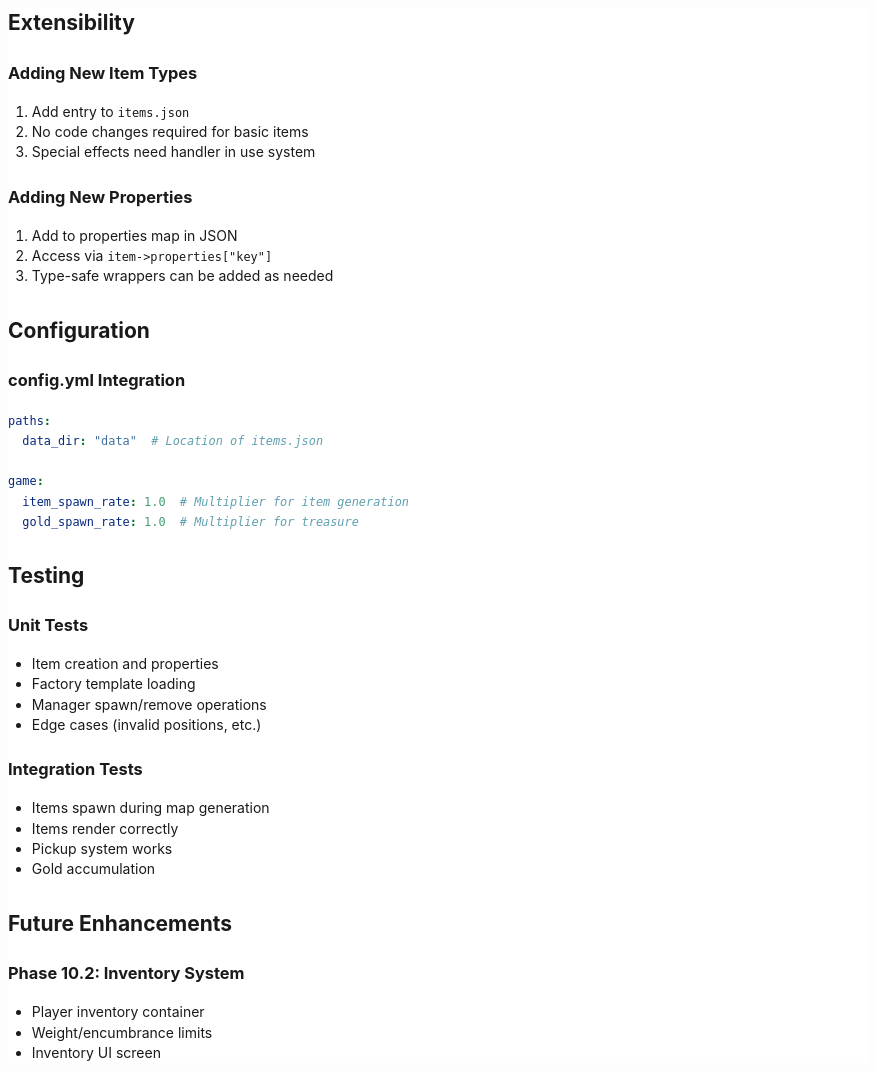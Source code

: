 ## Extensibility

### Adding New Item Types

1. Add entry to `items.json`
2. No code changes required for basic items
3. Special effects need handler in use system

### Adding New Properties

1. Add to properties map in JSON
2. Access via `item->properties["key"]`
3. Type-safe wrappers can be added as needed

## Configuration

### config.yml Integration

```yaml
paths:
  data_dir: "data"  # Location of items.json

game:
  item_spawn_rate: 1.0  # Multiplier for item generation
  gold_spawn_rate: 1.0  # Multiplier for treasure
```

## Testing

### Unit Tests

- Item creation and properties
- Factory template loading
- Manager spawn/remove operations
- Edge cases (invalid positions, etc.)

### Integration Tests

- Items spawn during map generation
- Items render correctly
- Pickup system works
- Gold accumulation

## Future Enhancements

### Phase 10.2: Inventory System

- Player inventory container
- Weight/encumbrance limits
- Inventory UI screen
